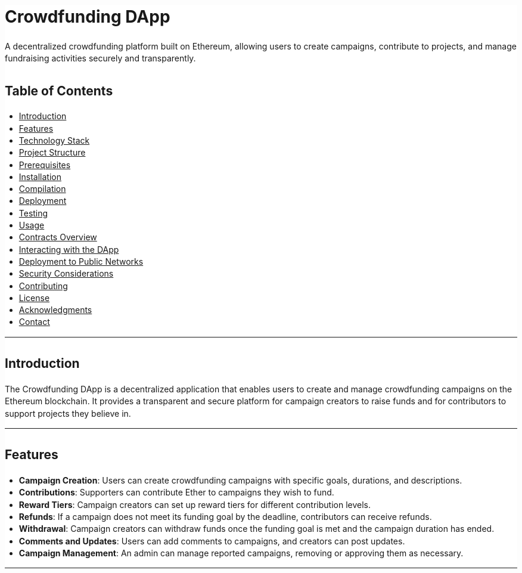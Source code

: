 Crowdfunding DApp
=================

A decentralized crowdfunding platform built on Ethereum, allowing users to create campaigns, contribute to projects, and manage fundraising activities securely and transparently.

Table of Contents
-----------------

*   [Introduction](#introduction)
*   [Features](#features)
*   [Technology Stack](#technology-stack)
*   [Project Structure](#project-structure)
*   [Prerequisites](#prerequisites)
*   [Installation](#installation)
*   [Compilation](#compilation)
*   [Deployment](#deployment)
*   [Testing](#testing)
*   [Usage](#usage)
*   [Contracts Overview](#contracts-overview)
*   [Interacting with the DApp](#interacting-with-the-dapp)
*   [Deployment to Public Networks](#deployment-to-public-networks)
*   [Security Considerations](#security-considerations)
*   [Contributing](#contributing)
*   [License](#license)
*   [Acknowledgments](#acknowledgments)
*   [Contact](#contact)

* * *

Introduction
------------

The Crowdfunding DApp is a decentralized application that enables users to create and manage crowdfunding campaigns on the Ethereum blockchain. It provides a transparent and secure platform for campaign creators to raise funds and for contributors to support projects they believe in.

* * *

Features
--------

*   **Campaign Creation**: Users can create crowdfunding campaigns with specific goals, durations, and descriptions.
*   **Contributions**: Supporters can contribute Ether to campaigns they wish to fund.
*   **Reward Tiers**: Campaign creators can set up reward tiers for different contribution levels.
*   **Refunds**: If a campaign does not meet its funding goal by the deadline, contributors can receive refunds.
*   **Withdrawal**: Campaign creators can withdraw funds once the funding goal is met and the campaign duration has ended.
*   **Comments and Updates**: Users can add comments to campaigns, and creators can post updates.
*   **Campaign Management**: An admin can manage reported campaigns, removing or approving them as necessary.

* * *

